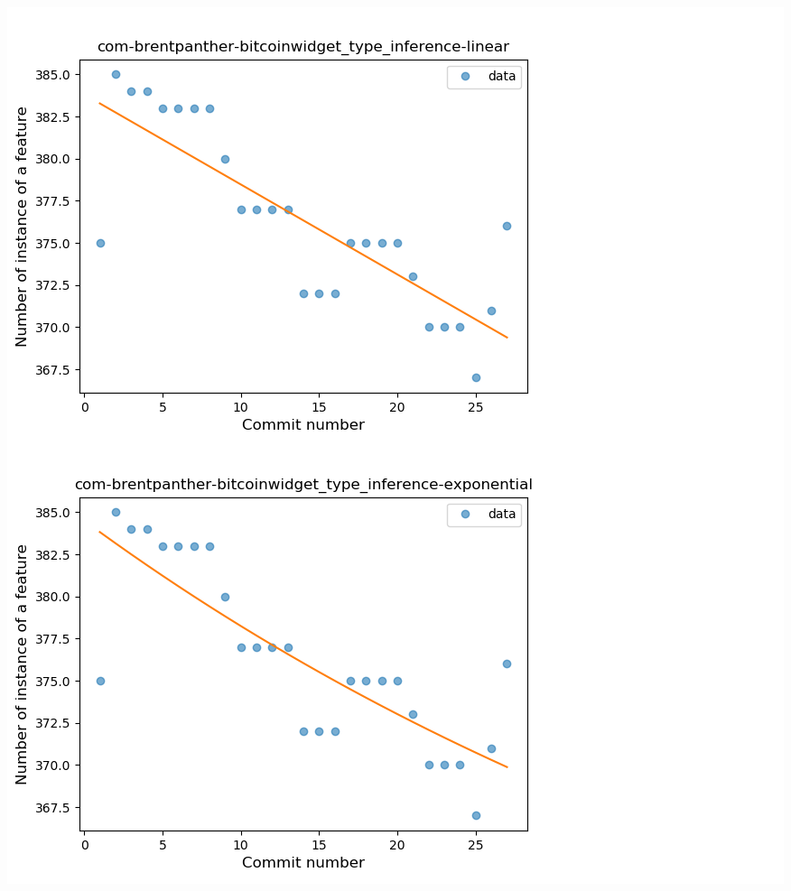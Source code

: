 ![com-brentpanther-bitcoinwidget T2](../plots/com-brentpanther-bitcoinwidget_type_inference_T2.png)
![com-brentpanther-bitcoinwidget T5](../plots/com-brentpanther-bitcoinwidget_type_inference_T5.png)